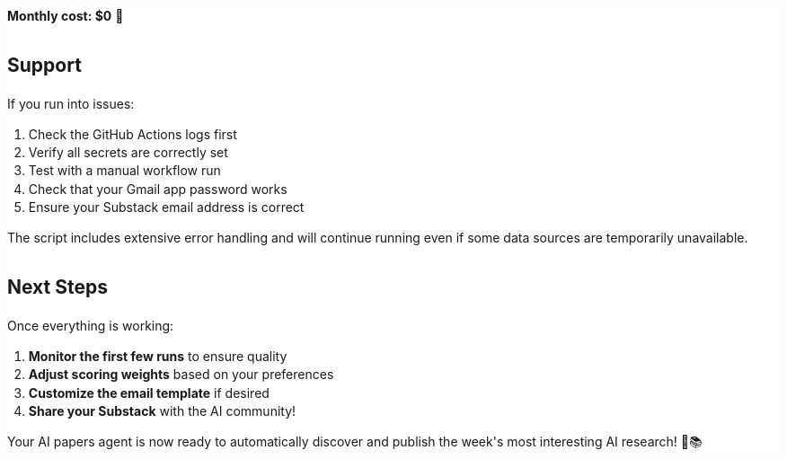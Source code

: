 **Monthly cost: $0** 🎉

## Support

If you run into issues:

1. Check the GitHub Actions logs first
2. Verify all secrets are correctly set
3. Test with a manual workflow run
4. Check that your Gmail app password works
5. Ensure your Substack email address is correct

The script includes extensive error handling and will continue running even if some data sources are temporarily unavailable.

## Next Steps

Once everything is working:

1. **Monitor the first few runs** to ensure quality
2. **Adjust scoring weights** based on your preferences  
3. **Customize the email template** if desired
4. **Share your Substack** with the AI community!

Your AI papers agent is now ready to automatically discover and publish the week's most interesting AI research! 🤖📚
